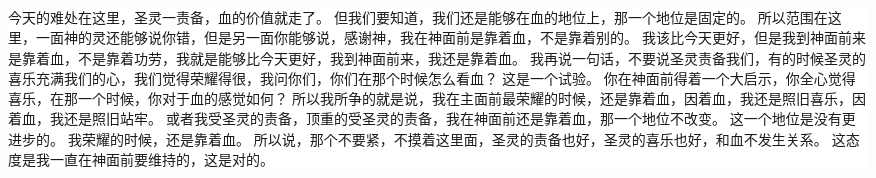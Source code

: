 今天的难处在这里，圣灵一责备，血的价值就走了。
但我们要知道，我们还是能够在血的地位上，那一个地位是固定的。
所以范围在这里，一面神的灵还能够说你错，但是另一面你能够说，感谢神，我在神面前是靠着血，不是靠着别的。
我该比今天更好，但是我到神面前来是靠着血，不是靠着功劳，我就是能够比今天更好，我到神面前来，我还是靠着血。
我再说一句话，不要说圣灵责备我们，有的时候圣灵的喜乐充满我们的心，我们觉得荣耀得很，我问你们，你们在那个时候怎么看血？
这是一个试验。
你在神面前得着一个大启示，你全心觉得喜乐，在那一个时候，你对于血的感觉如何？
所以我所争的就是说，我在主面前最荣耀的时候，还是靠着血，因着血，我还是照旧喜乐，因着血，我还是照旧站牢。
或者我受圣灵的责备，顶重的受圣灵的责备，我在神面前还是靠着血，那一个地位不改变。
这一个地位是没有更进步的。
我荣耀的时候，还是靠着血。
所以说，那个不要紧，不摸着这里面，圣灵的责备也好，圣灵的喜乐也好，和血不发生关系。
这态度是我一直在神面前要维持的，这是对的。

